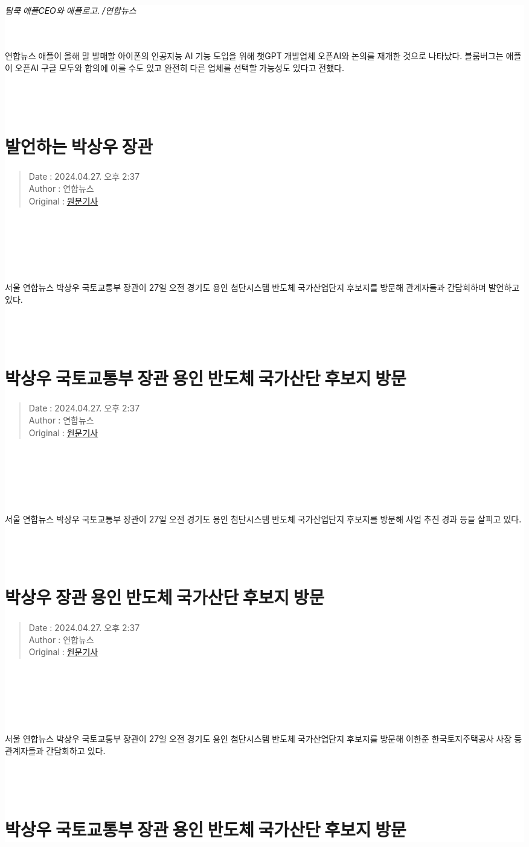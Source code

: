 <img alt="팀쿡 애플CEO와 애플로고. /연합뉴스" class="_LAZY_LOADING _LAZY_LOADING_INIT_HIDE" src="https://imgnews.pstatic.net/image/023/2024/04/27/0003830967_001_20240427150001097.jpg?type=w647" id="img1" style="display: none;"></img><em class="img_desc">팀쿡 애플CEO와 애플로고. /연합뉴스</em>  
<br/><br/>  
  
연합뉴스 애플이 올해 말 발매할 아이폰의 인공지능 AI 기능 도입을 위해 챗GPT 개발업체 오픈AI와 논의를 재개한 것으로 나타났다.
블룸버그는 애플이 오픈AI 구글 모두와 합의에 이를 수도 있고 완전히 다른 업체를 선택할 가능성도 있다고 전했다.  
<br/><br/><br/>  

  
# 발언하는 박상우 장관  
  
> Date : 2024.04.27. 오후 2:37  
> Author : 연합뉴스  
> Original : [원문기사](https://n.news.naver.com/mnews/article/001/0014656121?sid=105)  
<br/>  
  
<img alt="" class="_LAZY_LOADING _LAZY_LOADING_INIT_HIDE" src="https://imgnews.pstatic.net/image/001/2024/04/27/PYH2024042702400001300_P4_20240427143712913.jpg?type=w647" id="img1" style="display: none;"></img>  
<br/><br/>  
  
서울 연합뉴스 박상우 국토교통부 장관이 27일 오전 경기도 용인 첨단시스템 반도체 국가산업단지 후보지를 방문해 관계자들과 간담회하며 발언하고 있다.  
<br/><br/><br/>  

  
# 박상우 국토교통부 장관 용인 반도체 국가산단 후보지 방문  
  
> Date : 2024.04.27. 오후 2:37  
> Author : 연합뉴스  
> Original : [원문기사](https://n.news.naver.com/mnews/article/001/0014656120?sid=105)  
<br/>  
  
<img alt="" class="_LAZY_LOADING _LAZY_LOADING_INIT_HIDE" src="https://imgnews.pstatic.net/image/001/2024/04/27/PYH2024042702390001300_P4_20240427143711039.jpg?type=w647" id="img1" style="display: none;"></img>  
<br/><br/>  
  
서울 연합뉴스 박상우 국토교통부 장관이 27일 오전 경기도 용인 첨단시스템 반도체 국가산업단지 후보지를 방문해 사업 추진 경과 등을 살피고 있다.  
<br/><br/><br/>  

  
# 박상우 장관 용인 반도체 국가산단 후보지 방문  
  
> Date : 2024.04.27. 오후 2:37  
> Author : 연합뉴스  
> Original : [원문기사](https://n.news.naver.com/mnews/article/001/0014656119?sid=105)  
<br/>  
  
<img alt="" class="_LAZY_LOADING _LAZY_LOADING_INIT_HIDE" src="https://imgnews.pstatic.net/image/001/2024/04/27/PYH2024042702380001300_P4_20240427143709167.jpg?type=w647" id="img1" style="display: none;"></img>  
<br/><br/>  
  
서울 연합뉴스 박상우 국토교통부 장관이 27일 오전 경기도 용인 첨단시스템 반도체 국가산업단지 후보지를 방문해 이한준 한국토지주택공사 사장 등 관계자들과 간담회하고 있다.  
<br/><br/><br/>  

  
# 박상우 국토교통부 장관 용인 반도체 국가산단 후보지 방문  
  